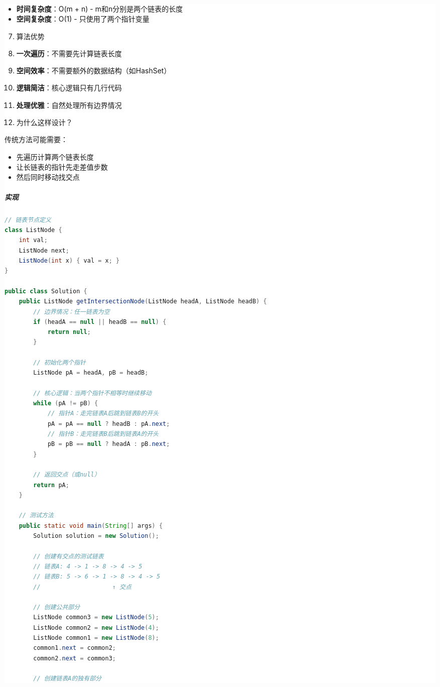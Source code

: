 - **时间复杂度**：O(m + n) - m和n分别是两个链表的长度
- **空间复杂度**：O(1) - 只使用了两个指针变量

 7. 算法优势

1. **一次遍历**：不需要先计算链表长度
2. **空间效率**：不需要额外的数据结构（如HashSet）
3. **逻辑简洁**：核心逻辑只有几行代码
4. **处理优雅**：自然处理所有边界情况

 8. 为什么这样设计？

传统方法可能需要：

- 先遍历计算两个链表长度
- 让长链表的指针先走差值步数
- 然后同时移动找交点

##### 实现

```java
// 链表节点定义
class ListNode {
    int val;
    ListNode next;
    ListNode(int x) { val = x; }
}

public class Solution {
    public ListNode getIntersectionNode(ListNode headA, ListNode headB) {
        // 边界情况：任一链表为空
        if (headA == null || headB == null) {
            return null;
        }
        
        // 初始化两个指针
        ListNode pA = headA, pB = headB;
        
        // 核心逻辑：当两个指针不相等时继续移动
        while (pA != pB) {
            // 指针A：走完链表A后跳到链表B的开头
            pA = pA == null ? headB : pA.next;
            // 指针B：走完链表B后跳到链表A的开头
            pB = pB == null ? headA : pB.next;
        }
        
        // 返回交点（或null）
        return pA;
    }
    
    // 测试方法
    public static void main(String[] args) {
        Solution solution = new Solution();
        
        // 创建有交点的测试链表
        // 链表A: 4 -> 1 -> 8 -> 4 -> 5
        // 链表B: 5 -> 6 -> 1 -> 8 -> 4 -> 5
        //                    ↑ 交点
        
        // 创建公共部分
        ListNode common3 = new ListNode(5);
        ListNode common2 = new ListNode(4);
        ListNode common1 = new ListNode(8);
        common1.next = common2;
        common2.next = common3;
        
        // 创建链表A的独有部分
```